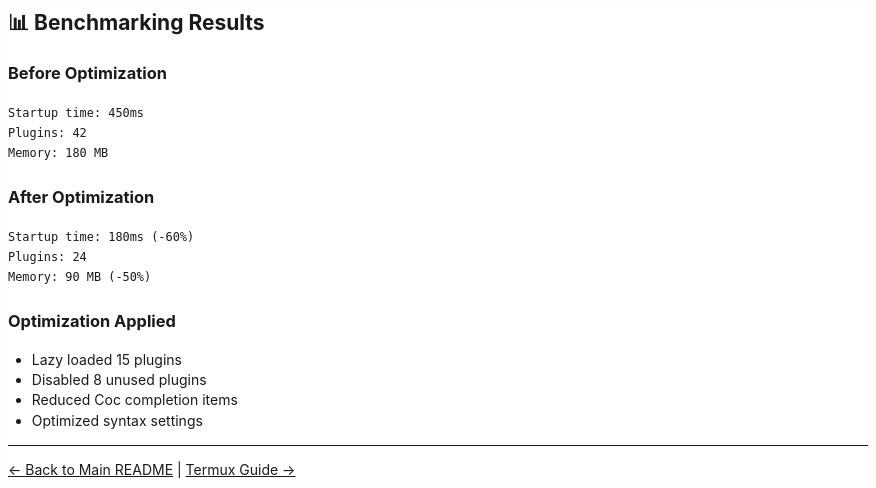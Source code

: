 ## 📊 Benchmarking Results

### Before Optimization

```
Startup time: 450ms
Plugins: 42
Memory: 180 MB
```

### After Optimization

```
Startup time: 180ms (-60%)
Plugins: 24
Memory: 90 MB (-50%)
```

### Optimization Applied

- Lazy loaded 15 plugins
- Disabled 8 unused plugins
- Reduced Coc completion items
- Optimized syntax settings

---

[← Back to Main README](../README.md) | [Termux Guide →](termux.md)
